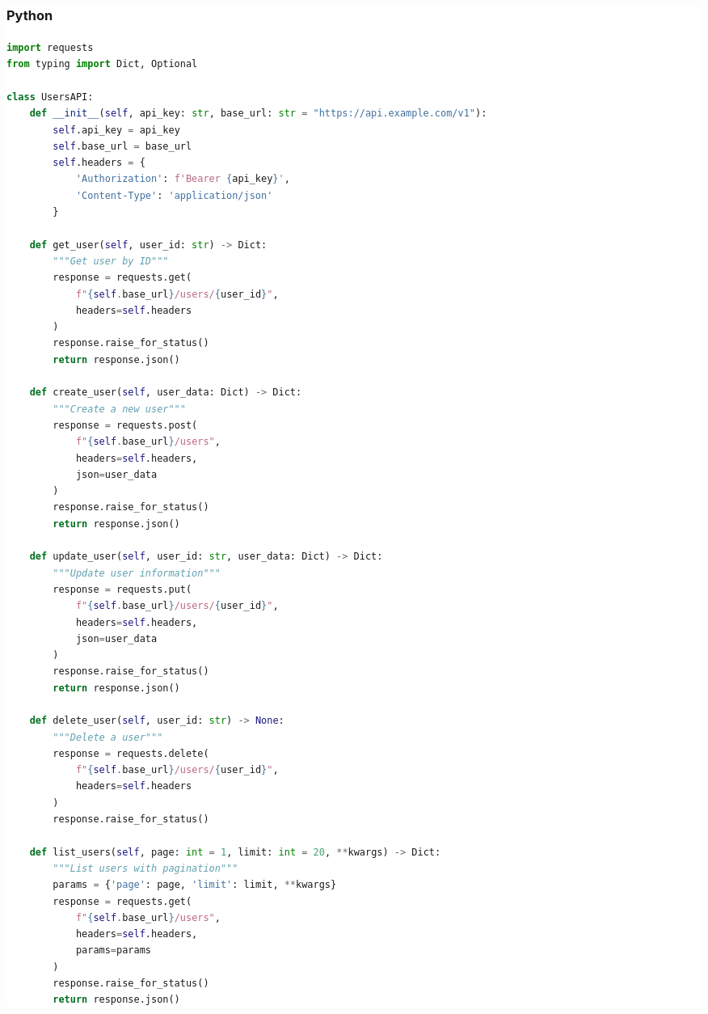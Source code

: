 ### Python

```python
import requests
from typing import Dict, Optional

class UsersAPI:
    def __init__(self, api_key: str, base_url: str = "https://api.example.com/v1"):
        self.api_key = api_key
        self.base_url = base_url
        self.headers = {
            'Authorization': f'Bearer {api_key}',
            'Content-Type': 'application/json'
        }
    
    def get_user(self, user_id: str) -> Dict:
        """Get user by ID"""
        response = requests.get(
            f"{self.base_url}/users/{user_id}",
            headers=self.headers
        )
        response.raise_for_status()
        return response.json()
    
    def create_user(self, user_data: Dict) -> Dict:
        """Create a new user"""
        response = requests.post(
            f"{self.base_url}/users",
            headers=self.headers,
            json=user_data
        )
        response.raise_for_status()
        return response.json()
    
    def update_user(self, user_id: str, user_data: Dict) -> Dict:
        """Update user information"""
        response = requests.put(
            f"{self.base_url}/users/{user_id}",
            headers=self.headers,
            json=user_data
        )
        response.raise_for_status()
        return response.json()
    
    def delete_user(self, user_id: str) -> None:
        """Delete a user"""
        response = requests.delete(
            f"{self.base_url}/users/{user_id}",
            headers=self.headers
        )
        response.raise_for_status()
    
    def list_users(self, page: int = 1, limit: int = 20, **kwargs) -> Dict:
        """List users with pagination"""
        params = {'page': page, 'limit': limit, **kwargs}
        response = requests.get(
            f"{self.base_url}/users",
            headers=self.headers,
            params=params
        )
        response.raise_for_status()
        return response.json()

```